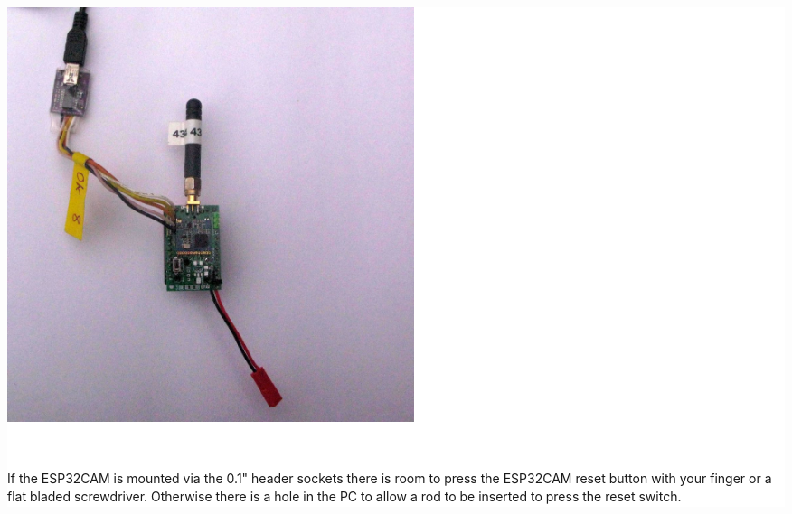   <img width="450"  src="/images/ESPCAM32_1.jpg">
</p>
<br>


If the ESP32CAM is mounted via the 0.1" header sockets there is room to press the ESP32CAM reset button with your finger or a flat bladed screwdriver. Otherwise there is a hole in the PC to allow a rod to be inserted to press the reset switch.
